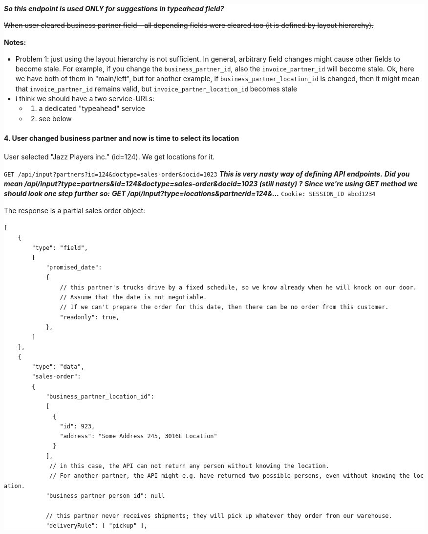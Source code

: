 ***So this endpoint is used ONLY for suggestions in typeahead field?***

~~When user cleared business partner field – all depending fields were cleared too (it is defined by layout hierarchy).~~

**Notes:**

* Problem 1: just using the layout hierarchy is not sufficient. In general, arbitrary field changes might cause other fields to become stale.
For example, if you change the `business_partner_id`, also the `invoice_partner_id` will become stale. Ok, here we have both of them in "main/left", but for another example,
if `business_partner_location_id` is changed, then it might mean that `invoice_partner_id` remains valid, but `invoice_partner_location_id` becomes stale
* i think we should have a two service-URLs:
  * 1. a dedicated "typeahead" service
  * 2. see below


#### 4. User changed business partner and now is time to select its location

User selected "Jazz Players inc." (id=124). We get locations for it.

`GET /api/input?partners?id=124&doctype=sales-order&docid=1023`
***This is very nasty way of defining API endpoints.***
***Did you mean /api/input?type=partners&id=124&doctype=sales-order&docid=1023 (still nasty) ?***
***Since we're using GET method we should look one step further so:***
***GET /api/input?type=locations&partnerid=124&...***
`Cookie: SESSION_ID abcd1234`

The response is a partial sales order object:

```
[
	{
		"type": "field",
		[
			"promised_date": 
			{
				// this partner's trucks drive by a fixed schedule, so we know already when he will knock on our door. 
				// Assume that the date is not negotiable. 
				// If we can't prepare the order for this date, then there can be no order from this customer.
				"readonly": true, 
			},
		]
	},
	{
		"type": "data",
		"sales-order":
		{
			"business_partner_location_id":
			[
			  {
				"id": 923,
				"address": "Some Address 245, 3016E Location"
			  }
			],
			 // in this case, the API can not return any person without knowing the location. 
			 // For another partner, the API might e.g. have returned two possible persons, even without knowing the location.
			"business_partner_person_id": null
			
			// this partner never receives shipments; they will pick up whatever they order from our warehouse.
			"deliveryRule": [ "pickup" ],
```